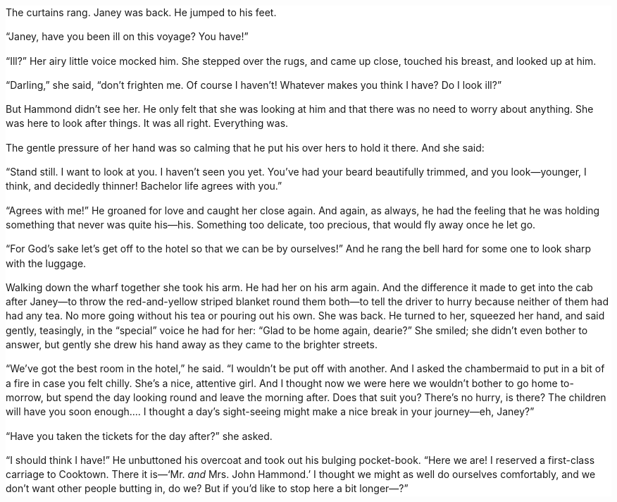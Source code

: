 The curtains rang. Janey was back. He jumped to his feet.

“Janey, have you been ill on this voyage? You have!”

“Ill?” Her airy little voice mocked him. She stepped over the rugs, and
came up close, touched his breast, and looked up at him.

“Darling,” she said, “don’t frighten me. Of course I haven’t! Whatever
makes you think I have? Do I look ill?”

But Hammond didn’t see her. He only felt that she was looking at him
and that there was no need to worry about anything. She was here to
look after things. It was all right. Everything was.

The gentle pressure of her hand was so calming that he put his over
hers to hold it there. And she said:

“Stand still. I want to look at you. I haven’t seen you yet. You’ve had
your beard beautifully trimmed, and you look—younger, I think, and
decidedly thinner! Bachelor life agrees with you.”

“Agrees with me!” He groaned for love and caught her close again. And
again, as always, he had the feeling that he was holding something that
never was quite his—his. Something too delicate, too precious, that
would fly away once he let go.

“For God’s sake let’s get off to the hotel so that we can be by
ourselves!” And he rang the bell hard for some one to look sharp with
the luggage.





Walking down the wharf together she took his arm. He had her on his arm
again. And the difference it made to get into the cab after Janey—to
throw the red-and-yellow striped blanket round them both—to tell the
driver to hurry because neither of them had had any tea. No more going
without his tea or pouring out his own. She was back. He turned to her,
squeezed her hand, and said gently, teasingly, in the “special” voice
he had for her: “Glad to be home again, dearie?” She smiled; she didn’t
even bother to answer, but gently she drew his hand away as they came
to the brighter streets.

“We’ve got the best room in the hotel,” he said. “I wouldn’t be put off
with another. And I asked the chambermaid to put in a bit of a fire in
case you felt chilly. She’s a nice, attentive girl. And I thought now
we were here we wouldn’t bother to go home to-morrow, but spend the day
looking round and leave the morning after. Does that suit you? There’s
no hurry, is there? The children will have you soon enough.... I
thought a day’s sight-seeing might make a nice break in your
journey—eh, Janey?”

“Have you taken the tickets for the day after?” she asked.

“I should think I have!” He unbuttoned his overcoat and took out his
bulging pocket-book. “Here we are! I reserved a first-class carriage to
Cooktown. There it is—‘Mr. _and_ Mrs. John Hammond.’ I thought we might
as well do ourselves comfortably, and we don’t want other people
butting in, do we? But if you’d like to stop here a bit longer—?”
